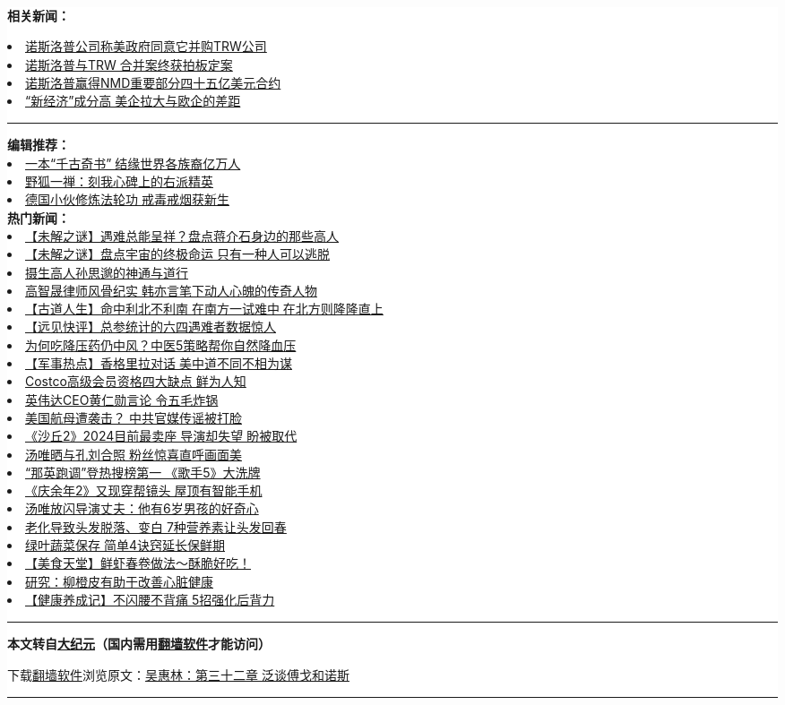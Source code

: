 <strong>相关新闻：</strong>
<li><a href="https://github.com/1992513/djy/blob/master/gb/2/11/28/n250287.md#1">诺斯洛普公司称美政府同意它并购TRW公司</a></li>
<li><a href="https://github.com/1992513/djy/blob/master/gb/2/12/11/n254530.md#1">诺斯洛普与TRW 合并案终获拍板定案</a></li>
<li><a href="https://github.com/1992513/djy/blob/master/gb/3/12/4/n423850.md#1">诺斯洛普赢得NMD重要部分四十五亿美元合约</a></li>
<li><a href="https://github.com/1992513/djy/blob/master/gb/16/10/23/n8423832.md#1">“新经济”成分高  美企拉大与欧企的差距</a></li>
<hr>
<strong>编辑推荐：</strong>
<li><a href="https://github.com/1992513/djy/blob/master/gb/20/1/6/n11772347.md#1" target="_blank">一本“千古奇书” 结缘世界各族裔亿万人</a> </li><li><a href="https://github.com/1992513/djy/blob/master/gb/19/3/4/n11088075.md#1" target="_blank">野狐一禅：刻我心碑上的右派精英</a></li><li><a href="https://github.com/1992513/djy/blob/master/gb/19/7/14/n11383793.md#1" target="_blank">德国小伙修炼法轮功 戒毒戒烟获新生</a></li>
<strong>热门新闻：</strong>
<li><a href="https://github.com/1992513/djy/blob/master/gb/24/5/27/n14258805.md#1">【未解之谜】遇难总能呈祥？盘点蒋介石身边的那些高人</a></li>
<li><a href="https://github.com/1992513/djy/blob/master/gb/24/5/31/n14261254.md#1">【未解之谜】盘点宇宙的终极命运 只有一种人可以逃脱</a></li>
<li><a href="https://github.com/1992513/djy/blob/master/gb/24/5/27/n14258188.md#1">摄生高人孙思邈的神通与道行</a></li>
<li><a href="https://github.com/1992513/djy/blob/master/gb/24/5/28/n14258987.md#1">高智晟律师风骨纪实 韩亦言笔下动人心魄的传奇人物</a></li>
<li><a href="https://github.com/1992513/djy/blob/master/gb/24/5/20/n14254177.md#1">【古道人生】命中利北不利南 在南方一试难中 在北方则隆隆直上</a></li>
<li><a href="https://github.com/1992513/djy/blob/master/gb/24/6/3/n14263404.md#1">【远见快评】总参统计的六四遇难者数据惊人</a></li>
<li><a href="https://github.com/1992513/djy/blob/master/gb/24/5/7/n14243167.md#1">为何吃降压药仍中风？中医5策略帮你自然降血压</a></li>
<li><a href="https://github.com/1992513/djy/blob/master/gb/24/6/4/n14263434.md#1">【军事热点】香格里拉对话 美中道不同不相为谋</a></li>
<li><a href="https://github.com/1992513/djy/blob/master/gb/24/5/30/n14260428.md#1">Costco高级会员资格四大缺点 鲜为人知</a></li>
<li><a href="https://github.com/1992513/djy/blob/master/gb/24/6/1/n14262233.md#1">英伟达CEO黄仁勋言论 令五毛炸锅</a></li>
<li><a href="https://github.com/1992513/djy/blob/master/gb/24/6/2/n14262641.md#1">美国航母遭袭击？ 中共官媒传谣被打脸</a></li>
<li><a href="https://github.com/1992513/djy/blob/master/gb/24/6/2/n14262423.md#1">《沙丘2》2024目前最卖座 导演却失望 盼被取代</a></li>
<li><a href="https://github.com/1992513/djy/blob/master/gb/24/6/1/n14262219.md#1">汤唯晒与孔刘合照 粉丝惊喜直呼画面美</a></li>
<li><a href="https://github.com/1992513/djy/blob/master/gb/24/6/1/n14262195.md#1">“那英跑调”登热搜榜第一 《歌手5》大洗牌</a></li>
<li><a href="https://github.com/1992513/djy/blob/master/gb/24/6/3/n14263337.md#1">《庆余年2》又现穿帮镜头 屋顶有智能手机</a></li>
<li><a href="https://github.com/1992513/djy/blob/master/gb/24/6/3/n14263308.md#1">汤唯放闪导演丈夫：他有6岁男孩的好奇心</a></li>
<li><a href="https://github.com/1992513/djy/blob/master/gb/24/5/24/n14257411.md#1">老化导致头发脱落、变白 7种营养素让头发回春</a></li>
<li><a href="https://github.com/1992513/djy/blob/master/gb/24/6/2/n14262341.md#1">绿叶蔬菜保存 简单4诀窍延长保鲜期</a></li>
<li><a href="https://github.com/1992513/djy/blob/master/gb/24/6/1/n14262121.md#1">【美食天堂】鲜虾春卷做法～酥脆好吃！</a></li>
<li><a href="https://github.com/1992513/djy/blob/master/gb/24/6/2/n14262424.md#1">研究：柳橙皮有助于改善心脏健康</a></li>
<li><a href="https://github.com/1992513/djy/blob/master/gb/24/5/13/n14248231.md#1">【健康养成记】不闪腰不背痛 5招强化后背力</a></li>
<hr>
<strong>本文转自<a href="https://www.epochtimes.com">大纪元</a>（国内需用<a href="https://github.com/1992513/www/blob/master/README.md#8">翻墙软件</a>才能访问）</strong><p>下载<a href="https://github.com/1992513/www/blob/master/README.md#8">翻墙软件</a>浏览原文：<a href="https://www.epochtimes.com/gb/24/6/4/n14263740.htm">吴惠林：第三十二章 泛谈傅戈和诺斯</a></p><hr>